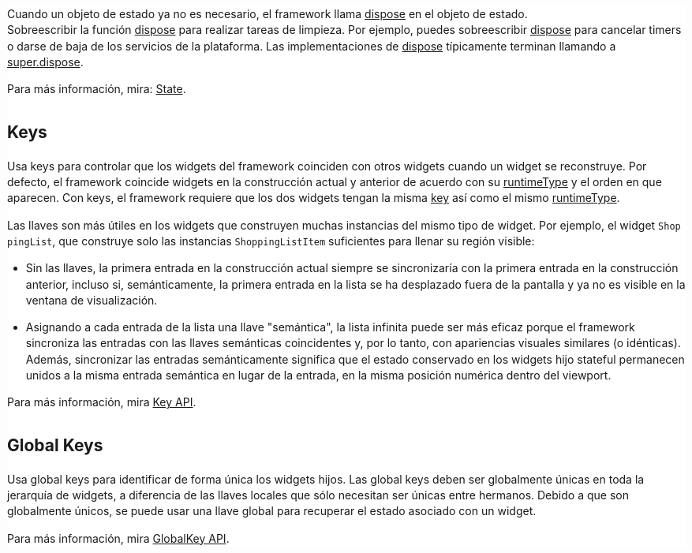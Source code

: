 Cuando un objeto de estado ya no es necesario, el framework llama
[dispose]({{api}}/widgets/State-class.html#dispose) en el objeto de estado.  
Sobreescribir la función [dispose]({{api}}/widgets/State-class.html#dispose)
para realizar tareas de limpieza. Por ejemplo, puedes sobreescribir
[dispose]({{api}}/widgets/State-class.html#dispose) para cancelar timers o 
darse de baja de los servicios de la plataforma. Las implementaciones de
[dispose]({{api}}/widgets/State-class.html#dispose) típicamente terminan llamando a
[super.dispose]({{api}}/widgets/State-class.html#dispose).

Para más información, mira: [State]({{api}}/widgets/State-class.html).

## Keys

Usa keys para controlar que los widgets del framework coinciden con
otros widgets cuando un widget se reconstruye. Por defecto, el framework coincide
widgets en la construcción actual y anterior de acuerdo con su
[runtimeType]({{api}}/widgets/Widget-class.html#runtimeType) y el orden en que 
aparecen. Con keys, el framework requiere que los dos widgets tengan 
la misma [key]({{api}}/widgets/Widget-class.html#key) así como el mismo
[runtimeType]({{api}}/widgets/Widget-class.html#runtimeType).

Las llaves son más útiles en los widgets que construyen muchas instancias del mismo tipo de
widget. Por ejemplo, el widget `ShoppingList`, que construye solo las instancias
`ShoppingListItem` suficientes para llenar su región visible:

 * Sin las llaves, la primera entrada en la construcción actual siempre se sincronizaría con la 
   primera entrada en la construcción anterior, incluso si, semánticamente, la primera entrada en
   la lista se ha desplazado fuera de la pantalla y ya no es visible en la ventana de visualización.

 * Asignando a cada entrada de la lista una llave "semántica", la lista infinita puede
   ser más eficaz porque el framework sincroniza las entradas con las llaves semánticas
   coincidentes y, por lo tanto, con apariencias visuales similares (o idénticas).
   Además, sincronizar las entradas semánticamente significa que el estado conservado en
   los widgets hijo stateful permanecen unidos a la misma entrada semántica en lugar
   de la entrada, en la misma posición numérica dentro del viewport.

Para más información, mira [Key API]({{api}}/foundation/Key-class.html).

## Global Keys

Usa global keys para identificar de forma única los widgets hijos. Las global keys 
deben ser globalmente únicas en toda la jerarquía de widgets, a diferencia de las llaves 
locales que sólo necesitan ser únicas entre hermanos. Debido a que son globalmente únicos, se 
puede usar una llave global para recuperar el estado asociado con un widget.

Para más información, mira 
[GlobalKey API]({{api}}/widgets/GlobalKey-class.html).

[runApp()]: {{api}}/widgets/runApp.html
